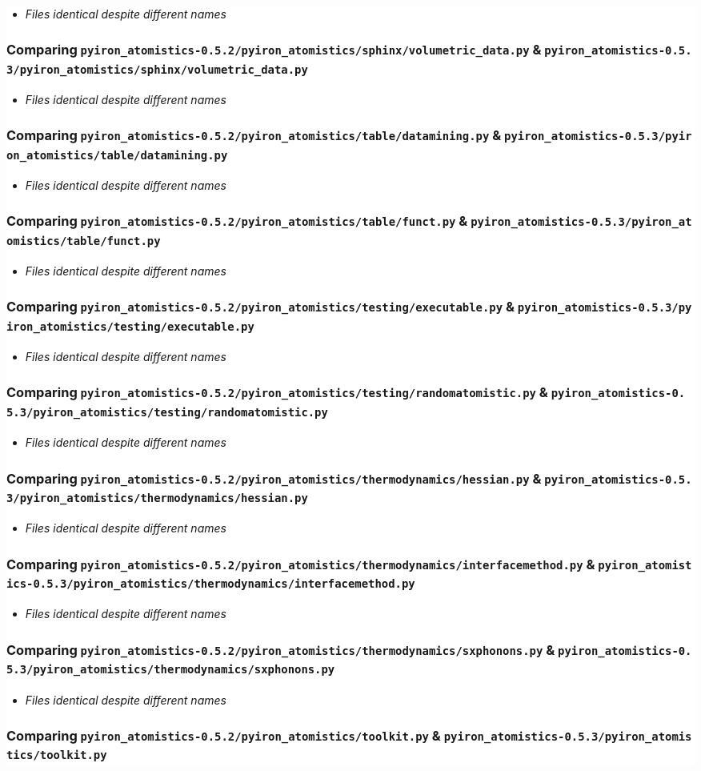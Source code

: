  * *Files identical despite different names*

### Comparing `pyiron_atomistics-0.5.2/pyiron_atomistics/sphinx/volumetric_data.py` & `pyiron_atomistics-0.5.3/pyiron_atomistics/sphinx/volumetric_data.py`

 * *Files identical despite different names*

### Comparing `pyiron_atomistics-0.5.2/pyiron_atomistics/table/datamining.py` & `pyiron_atomistics-0.5.3/pyiron_atomistics/table/datamining.py`

 * *Files identical despite different names*

### Comparing `pyiron_atomistics-0.5.2/pyiron_atomistics/table/funct.py` & `pyiron_atomistics-0.5.3/pyiron_atomistics/table/funct.py`

 * *Files identical despite different names*

### Comparing `pyiron_atomistics-0.5.2/pyiron_atomistics/testing/executable.py` & `pyiron_atomistics-0.5.3/pyiron_atomistics/testing/executable.py`

 * *Files identical despite different names*

### Comparing `pyiron_atomistics-0.5.2/pyiron_atomistics/testing/randomatomistic.py` & `pyiron_atomistics-0.5.3/pyiron_atomistics/testing/randomatomistic.py`

 * *Files identical despite different names*

### Comparing `pyiron_atomistics-0.5.2/pyiron_atomistics/thermodynamics/hessian.py` & `pyiron_atomistics-0.5.3/pyiron_atomistics/thermodynamics/hessian.py`

 * *Files identical despite different names*

### Comparing `pyiron_atomistics-0.5.2/pyiron_atomistics/thermodynamics/interfacemethod.py` & `pyiron_atomistics-0.5.3/pyiron_atomistics/thermodynamics/interfacemethod.py`

 * *Files identical despite different names*

### Comparing `pyiron_atomistics-0.5.2/pyiron_atomistics/thermodynamics/sxphonons.py` & `pyiron_atomistics-0.5.3/pyiron_atomistics/thermodynamics/sxphonons.py`

 * *Files identical despite different names*

### Comparing `pyiron_atomistics-0.5.2/pyiron_atomistics/toolkit.py` & `pyiron_atomistics-0.5.3/pyiron_atomistics/toolkit.py`
